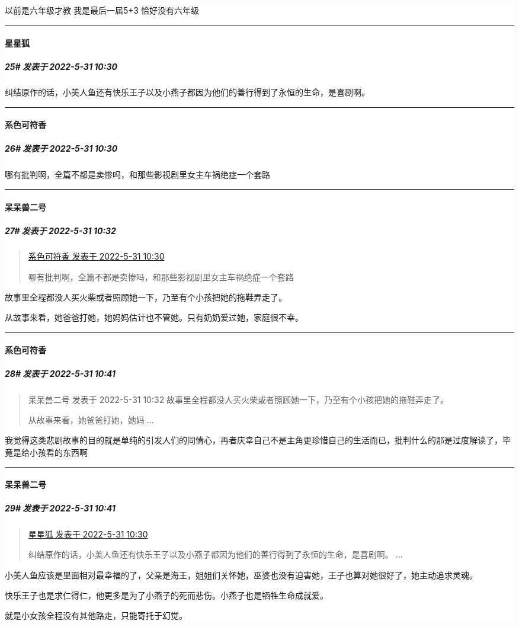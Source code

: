以前是六年级才教</blockquote>
我是最后一届5+3 恰好没有六年级

*****

####  星星狐  
##### 25#       发表于 2022-5-31 10:30

纠结原作的话，小美人鱼还有快乐王子以及小燕子都因为他们的善行得到了永恒的生命，是喜剧啊。

*****

####  系色可符香  
##### 26#       发表于 2022-5-31 10:30

哪有批判啊，全篇不都是卖惨吗，和那些影视剧里女主车祸绝症一个套路

*****

####  呆呆兽二号  
##### 27#       发表于 2022-5-31 10:32

<blockquote><a href="httphttps://bbs.saraba1st.com/2b/forum.php?mod=redirect&amp;goto=findpost&amp;pid=56063962&amp;ptid=2072414" target="_blank">系色可符香 发表于 2022-5-31 10:30</a>

哪有批判啊，全篇不都是卖惨吗，和那些影视剧里女主车祸绝症一个套路</blockquote>
故事里全程都没人买火柴或者照顾她一下，乃至有个小孩把她的拖鞋弄走了。

从故事来看，她爸爸打她，她妈妈估计也不管她。只有奶奶爱过她，家庭很不幸。

*****

####  系色可符香  
##### 28#       发表于 2022-5-31 10:41

<blockquote>呆呆兽二号 发表于 2022-5-31 10:32
故事里全程都没人买火柴或者照顾她一下，乃至有个小孩把她的拖鞋弄走了。

从故事来看，她爸爸打她，她妈 ...</blockquote>
我觉得这类悲剧故事的目的就是单纯的引发人们的同情心，再者庆幸自己不是主角更珍惜自己的生活而已，批判什么的那是过度解读了，毕竟是给小孩看的东西啊

*****

####  呆呆兽二号  
##### 29#       发表于 2022-5-31 10:41

<blockquote><a href="httphttps://bbs.saraba1st.com/2b/forum.php?mod=redirect&amp;goto=findpost&amp;pid=56063961&amp;ptid=2072414" target="_blank">星星狐 发表于 2022-5-31 10:30</a>

纠结原作的话，小美人鱼还有快乐王子以及小燕子都因为他们的善行得到了永恒的生命，是喜剧啊。 ...</blockquote>
小美人鱼应该是里面相对最幸福的了，父亲是海王，姐姐们关怀她，巫婆也没有迫害她，王子也算对她很好了，她主动追求灵魂。

快乐王子也是求仁得仁，他更多是为了小燕子的死而悲伤。小燕子也是牺牲生命成就爱。

就是小女孩全程没有其他路走，只能寄托于幻觉。
